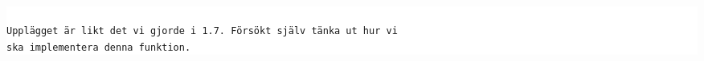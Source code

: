 ```

Upplägget är likt det vi gjorde i 1.7. Försökt själv tänka ut hur vi
ska implementera denna funktion.
